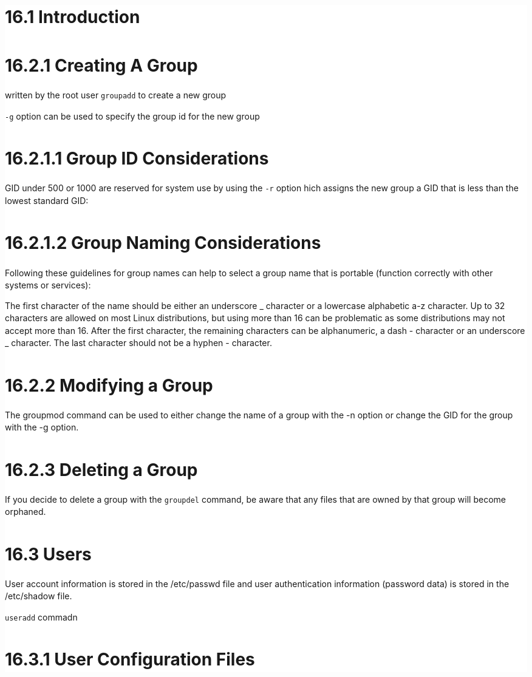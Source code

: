 # 16.1 Introduction

# 16.2.1 Creating A Group

written by the root user `groupadd` to create a new group 

`-g` option can be used to specify the group id for the new group 

# 16.2.1.1 Group ID Considerations


GID under 500 or 1000 are reserved for system use 
by using the `-r` option hich assigns the new group a GID that is less than the lowest standard GID:

# 16.2.1.2 Group Naming Considerations


Following these guidelines for group names can help to select a group name that is portable (function correctly with other systems or services):

The first character of the name should be either an underscore _ character or a lowercase alphabetic a-z character.
Up to 32 characters are allowed on most Linux distributions, but using more than 16 can be problematic as some distributions may not accept more than 16.
After the first character, the remaining characters can be alphanumeric, a dash - character or an underscore _ character.
The last character should not be a hyphen - character.

# 16.2.2 Modifying a Group

The groupmod command can be used to either change the name of a group with the -n option or change the GID for the group with the -g option.

# 16.2.3 Deleting a Group


If you decide to delete a group with the `groupdel` command, be aware that any files that are owned by that group will become orphaned.

# 16.3 Users

User account information is stored in the /etc/passwd file and user authentication information (password data) is stored in the /etc/shadow file.

`useradd` commadn 

# 16.3.1 User Configuration Files
